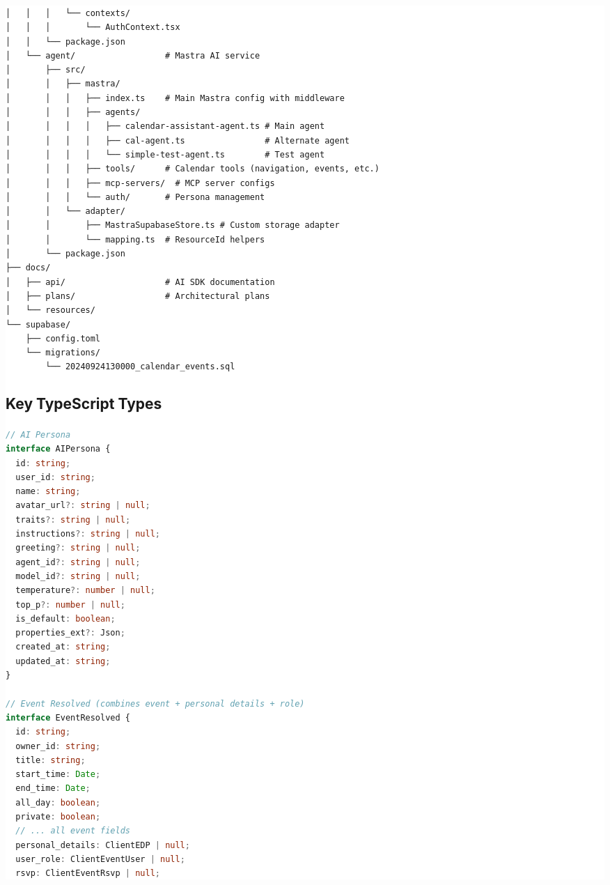 ```
│   │   │   └── contexts/
│   │   │       └── AuthContext.tsx
│   │   └── package.json
│   └── agent/                  # Mastra AI service
│       ├── src/
│       │   ├── mastra/
│       │   │   ├── index.ts    # Main Mastra config with middleware
│       │   │   ├── agents/
│       │   │   │   ├── calendar-assistant-agent.ts # Main agent
│       │   │   │   ├── cal-agent.ts                # Alternate agent
│       │   │   │   └── simple-test-agent.ts        # Test agent
│       │   │   ├── tools/      # Calendar tools (navigation, events, etc.)
│       │   │   ├── mcp-servers/  # MCP server configs
│       │   │   └── auth/       # Persona management
│       │   └── adapter/
│       │       ├── MastraSupabaseStore.ts # Custom storage adapter
│       │       └── mapping.ts  # ResourceId helpers
│       └── package.json
├── docs/
│   ├── api/                    # AI SDK documentation
│   ├── plans/                  # Architectural plans
│   └── resources/
└── supabase/
    ├── config.toml
    └── migrations/
        └── 20240924130000_calendar_events.sql
```

## Key TypeScript Types
```typescript
// AI Persona
interface AIPersona {
  id: string;
  user_id: string;
  name: string;
  avatar_url?: string | null;
  traits?: string | null;
  instructions?: string | null;
  greeting?: string | null;
  agent_id?: string | null;
  model_id?: string | null;
  temperature?: number | null;
  top_p?: number | null;
  is_default: boolean;
  properties_ext?: Json;
  created_at: string;
  updated_at: string;
}

// Event Resolved (combines event + personal details + role)
interface EventResolved {
  id: string;
  owner_id: string;
  title: string;
  start_time: Date;
  end_time: Date;
  all_day: boolean;
  private: boolean;
  // ... all event fields
  personal_details: ClientEDP | null;
  user_role: ClientEventUser | null;
  rsvp: ClientEventRsvp | null;
```
